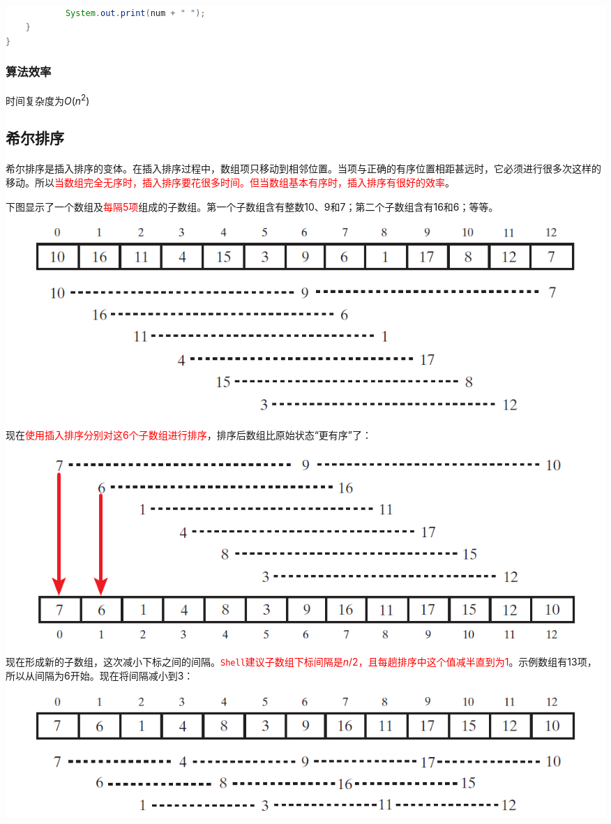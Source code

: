 ```java
            System.out.print(num + " ");
    }
}
```

### 算法效率
时间复杂度为$O(n^2)$


## 希尔排序
希尔排序是插入排序的变体。在插入排序过程中，数组项只移动到相邻位置。当项与正确的有序位置相距甚远时，它必须进行很多次这样的移动。所以<font color=red>当数组完全无序时，插入排序要花很多时间。但当数组基本有序时，插入排序有很好的效率</font>。

下图显示了一个数组及<font color=red>每隔5项</font>组成的子数组。第一个子数组含有整数10、9和7；第二个子数组含有16和6；等等。
<div align=center><img src=Pictures/ShellSort1.png width=90%></div>

现在<font color=red>使用插入排序分别对这6个子数组进行排序</font>，排序后数组比原始状态“更有序”了：
<div align=center><img src=Pictures/ShellSort2.png width=90%></div>

现在形成新的子数组，这次减小下标之间的间隔。<font color=red>`Shell`建议子数组下标间隔是$n/2$，且每趟排序中这个值减半直到为1</font>。示例数组有13项，所以从间隔为6开始。现在将间隔减小到3：
<div align=center><img src=Pictures/ShellSort3.png width=90%></div>